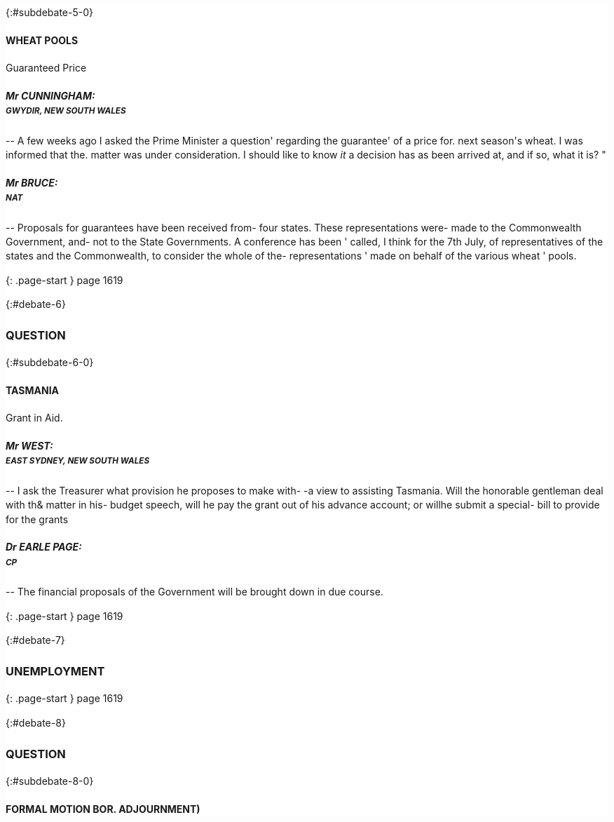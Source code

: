 {:#subdebate-5-0}
#### WHEAT POOLS

Guaranteed Price

##### Mr CUNNINGHAM:<br><small class="text-muted">GWYDIR, NEW SOUTH WALES</small>

-- A few weeks ago I asked the Prime Minister a question' regarding the guarantee' of a price for. next season's wheat. I was informed  that  the. matter was under consideration. I should like to know  *it*  a decision  has  as been arrived  at,  and if so, what it is? " 

##### Mr BRUCE:<br><small class="text-muted">NAT</small>

-- Proposals for guarantees have been received from- four states. These representations were- made to the  Commonwealth  Government, and- not to the State Governments. A conference has been ' called, I think for the 7th July, of representatives of the states and the Commonwealth, to consider the whole of the- representations ' made on behalf of the various wheat ' pools. 

{: .page-start }
page 1619

{:#debate-6}
### QUESTION

{:#subdebate-6-0}
#### TASMANIA

Grant in Aid. 

##### Mr WEST:<br><small class="text-muted">EAST SYDNEY, NEW SOUTH WALES</small>

-- I ask the Treasurer what provision he proposes to make with- -a view to assisting Tasmania. Will the honorable gentleman deal with th&amp; matter in his- budget speech, will he pay the grant out of his advance account; or willhe submit a special- bill to provide for the  grants 

##### Dr EARLE PAGE:<br><small class="text-muted">CP</small>

-- The financial proposals of the Government will be brought down in due course. 

{: .page-start }
page 1619

{:#debate-7}
### UNEMPLOYMENT

{: .page-start }
page 1619

{:#debate-8}
### QUESTION

{:#subdebate-8-0}
#### FORMAL MOTION BOR. ADJOURNMENT)
